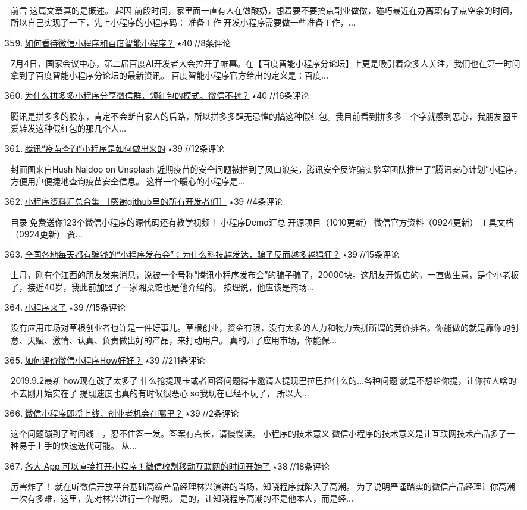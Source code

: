 前言 这篇文章真的是概述。 起因 前段时间，家里面一直有人在做酸奶，想着要不要搞点副业做做，碰巧最近在办离职有了点空余的时间，所以自己实现了一下，先上小程序的小程序码： 准备工作 开发小程序需要做一些准备工作，…


359. [如何看待微信小程序和百度智能小程序？](https://www.zhihu.com/question/279223264/answer/433714452)
⭑​40  //​8条评论

7月4日，国家会议中心，第二届百度AI开发者大会拉开了帷幕。在【百度智能小程序分论坛】上更是吸引着众多人关注。我们也在第一时间拿到了百度智能小程序分论坛的最新资讯。 百度智能小程序官方给出的定义是：百度…


360. [为什么拼多多小程序分享微信群，领红包的模式。微信不封？](https://www.zhihu.com/question/66941949/answer/295132285)
⭑​40  //​16条评论

腾讯是拼多多的股东，肯定不会断自家人的后路，所以拼多多肆无忌惮的搞这种假红包。我目前看到拼多多三个字就感到恶心，我朋友圈里爱转发这种假红包的那几个人…


361. [腾讯“疫苗查询”小程序是如何做出来的](https://zhuanlan.zhihu.com/p/40717884)
⭑​39  //​12条评论

封面图来自Hush Naidoo on Unsplash 近期疫苗的安全问题被推到了风口浪尖，腾讯安全反诈骗实验室团队推出了“腾讯安心计划”小程序，方便用户便捷地查询疫苗安全信息。 这样一个暖心的小程序是…


362. [小程序资料汇总合集 ［感谢github里的所有开发者们］](https://zhuanlan.zhihu.com/p/33238851)
⭑​39  //​4条评论

目录 免费送你123个微信小程序的源代码还有教学视频！ 小程序Demo汇总 开源项目（1010更新） 微信官方资料（0924更新） 工具文档（0924更新） 资…


363. [全国各地每天都有骗钱的“小程序发布会”：为什么科技越发达，骗子反而越多越猖狂？](https://zhuanlan.zhihu.com/p/32170405)
⭑​39  //​15条评论

上月，刚有个江西的朋友发来消息，说被一个号称“腾讯小程序发布会”的骗子骗了，20000块。这朋友开饭店的，一直做生意，是个小老板了，接近40岁，我此前加盟了一家湘菜馆也是他介绍的。 按理说，他应该是商场…


364. [小程序来了](https://zhuanlan.zhihu.com/p/24782829)
⭑​39  //​15条评论

没有应用市场对草根创业者也许是一件好事儿。草根创业，资金有限，没有太多的人力和物力去拼所谓的竞价排名。你能做的就是靠你的创意、天赋、激情、认真、负责做出好的产品，来打动用户。 真的开了应用市场，你能保…


365. [如何评价微信小程序How好好？](https://www.zhihu.com/question/309557876/answer/605496153)
⭑​39  //​211条评论

2019.9.2最新 how现在改了太多了 什么抢提现卡或者回答问题得卡邀请人提现巴拉巴拉什么的…各种问题 就是不想给你提，让你拉人啥的 不去刚开始实在了 提现速度也真的有时候很恶心 so我现在已经不玩了， 所以大…


366. [微信小程序即将上线，创业者机会在哪里？](https://www.zhihu.com/question/54352253/answer/139583922)
⭑​39  //​2条评论

这个问题蹦到了时间线上，忍不住答一发。答案有点长，请慢慢读。 小程序的技术意义 微信小程序的技术意义是让互联网技术产品多了一种易于上手的快速迭代可能。 从…


367. [各大 App 可以直接打开小程序！微信收割移动互联网的时间开始了](https://zhuanlan.zhihu.com/p/35727959)
⭑​38  //​18条评论

厉害炸了！ 就在听微信开放平台基础高级产品经理林兴演讲的当场，知晓程序就陷入了高潮。 为了说明严谨踏实的微信产品经理让你高潮一次有多难，这里，先对林兴进行一个爆照。 是的，让知晓程序高潮的不是他本人，而是经…

